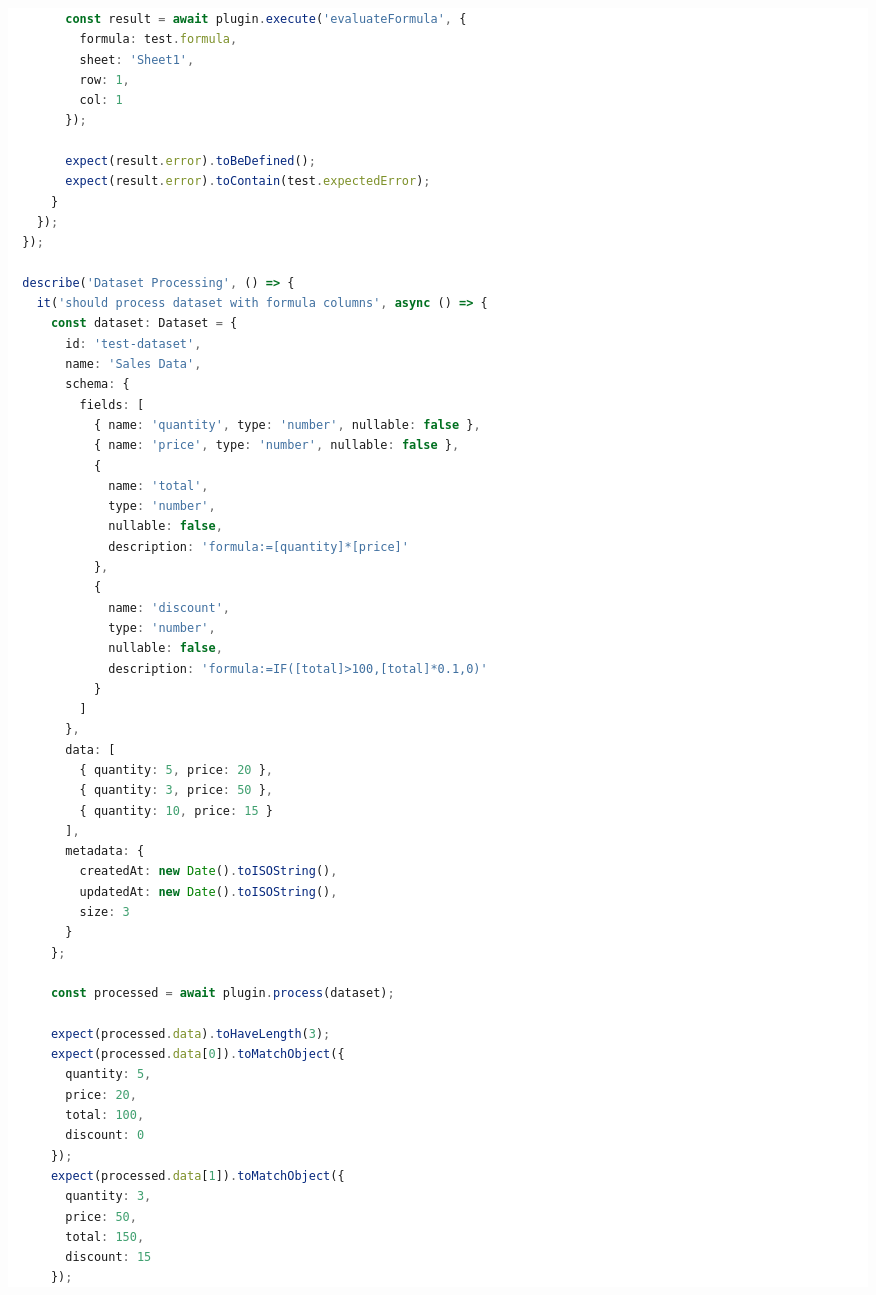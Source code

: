 ```typescript
        const result = await plugin.execute('evaluateFormula', {
          formula: test.formula,
          sheet: 'Sheet1',
          row: 1,
          col: 1
        });

        expect(result.error).toBeDefined();
        expect(result.error).toContain(test.expectedError);
      }
    });
  });

  describe('Dataset Processing', () => {
    it('should process dataset with formula columns', async () => {
      const dataset: Dataset = {
        id: 'test-dataset',
        name: 'Sales Data',
        schema: {
          fields: [
            { name: 'quantity', type: 'number', nullable: false },
            { name: 'price', type: 'number', nullable: false },
            { 
              name: 'total', 
              type: 'number', 
              nullable: false,
              description: 'formula:=[quantity]*[price]'
            },
            {
              name: 'discount',
              type: 'number',
              nullable: false,
              description: 'formula:=IF([total]>100,[total]*0.1,0)'
            }
          ]
        },
        data: [
          { quantity: 5, price: 20 },
          { quantity: 3, price: 50 },
          { quantity: 10, price: 15 }
        ],
        metadata: {
          createdAt: new Date().toISOString(),
          updatedAt: new Date().toISOString(),
          size: 3
        }
      };

      const processed = await plugin.process(dataset);

      expect(processed.data).toHaveLength(3);
      expect(processed.data[0]).toMatchObject({
        quantity: 5,
        price: 20,
        total: 100,
        discount: 0
      });
      expect(processed.data[1]).toMatchObject({
        quantity: 3,
        price: 50,
        total: 150,
        discount: 15
      });
```